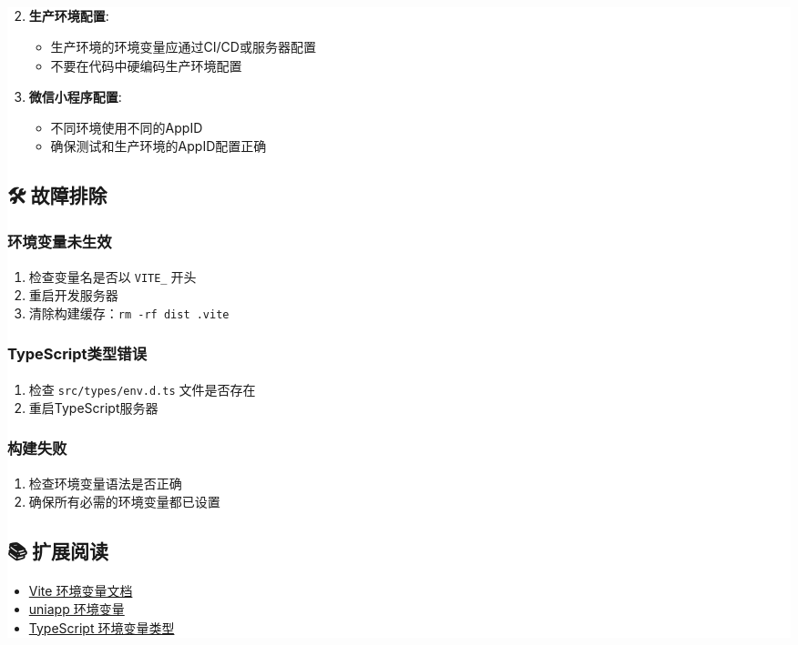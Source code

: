 2. **生产环境配置**:
   - 生产环境的环境变量应通过CI/CD或服务器配置
   - 不要在代码中硬编码生产环境配置

3. **微信小程序配置**:
   - 不同环境使用不同的AppID
   - 确保测试和生产环境的AppID配置正确

## 🛠️ 故障排除

### 环境变量未生效

1. 检查变量名是否以 `VITE_` 开头
2. 重启开发服务器
3. 清除构建缓存：`rm -rf dist .vite`

### TypeScript类型错误

1. 检查 `src/types/env.d.ts` 文件是否存在
2. 重启TypeScript服务器

### 构建失败

1. 检查环境变量语法是否正确
2. 确保所有必需的环境变量都已设置

## 📚 扩展阅读

- [Vite 环境变量文档](https://vitejs.dev/guide/env-and-mode.html)
- [uniapp 环境变量](https://uniapp.dcloud.net.cn/collocation/env.html)
- [TypeScript 环境变量类型](https://vitejs.dev/guide/env-and-mode.html#intellisense-for-typescript)
